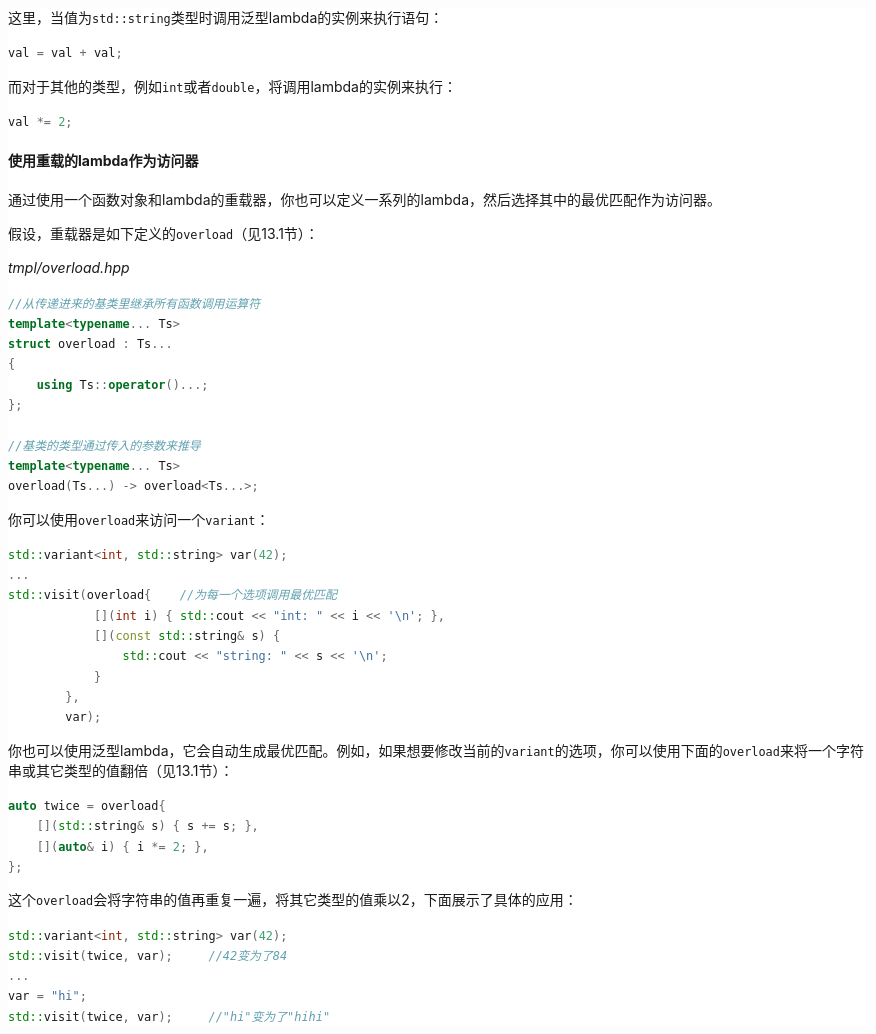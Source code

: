 这里，当值为`std::string`类型时调用泛型lambda的实例来执行语句：

```cpp
val = val + val;
```

而对于其他的类型，例如`int`或者`double`，将调用lambda的实例来执行：

```cpp
val *= 2;
```

#### 使用重载的lambda作为访问器

通过使用一个函数对象和lambda的重载器，你也可以定义一系列的lambda，然后选择其中的最优匹配作为访问器。

假设，重载器是如下定义的`overload`（见13.1节）：

*tmpl/overload.hpp*

```cpp
//从传递进来的基类里继承所有函数调用运算符
template<typename... Ts>
struct overload : Ts...
{
    using Ts::operator()...;
};

//基类的类型通过传入的参数来推导
template<typename... Ts>
overload(Ts...) -> overload<Ts...>;
```

你可以使用`overload`来访问一个`variant`：

```cpp
std::variant<int, std::string> var(42);
...
std::visit(overload{    //为每一个选项调用最优匹配
            [](int i) { std::cout << "int: " << i << '\n'; },
            [](const std::string& s) {
                std::cout << "string: " << s << '\n';
            }
        },
        var);
```

你也可以使用泛型lambda，它会自动生成最优匹配。例如，如果想要修改当前的`variant`的选项，你可以使用下面的`overload`来将一个字符串或其它类型的值翻倍（见13.1节）：

```cpp
auto twice = overload{
    [](std::string& s) { s += s; },
    [](auto& i) { i *= 2; },
};
```

这个`overload`会将字符串的值再重复一遍，将其它类型的值乘以2，下面展示了具体的应用：

```cpp
std::variant<int, std::string> var(42);
std::visit(twice, var);     //42变为了84
...
var = "hi";
std::visit(twice, var);     //"hi"变为了"hihi"
```

